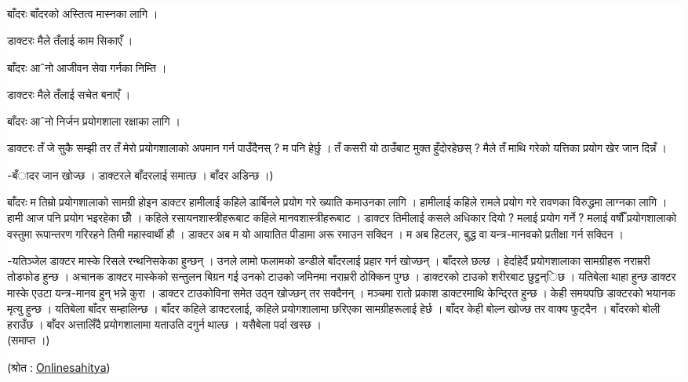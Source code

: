 बाँदरः बाँदरको अस्तित्व मास्नका लागि ।

डाक्टरः मैले तँलाई काम सिकाएँ ।

बाँदरः आˆनो आजीवन सेवा गर्नका निम्ति ।

डाक्टरः मैले तँलाई सचेत बनाएँ ।

बाँदरः आˆनो निर्जन प्रयोगशाला रक्षाका लागि ।

डाक्टरः तँ जे सुकै सम्झी तर तँ मेरो प्रयोगशालाको अपमान गर्न पाउँदैनस् ? म पनि हेर्छु । तँ कसरी यो ठाउँबाट मुक्त हुँदोरहेछस् ? मैले तँ माथि गरेको यत्तिका प्रयोग खेर जान दिन्नँ ।

-बँादर जान खोज्छ । डाक्टरले बाँदरलाई समात्छ । बाँदर अडिन्छ ।)

बाँदरः म तिम्रो प्रयोगशालाको सामग्री होइन डाक्टर हामीलाई कहिले डार्बिनले प्रयोग गरे ख्याति कमाउनका लागि । हामीलाई कहिले रामले प्रयोग गरे रावणका विरुद्धमा लाग्नका लागि । हामी आज पनि प्रयोग भइरहेका छौँ । कहिले रसायनशास्त्रीहरूबाट कहिले मानवशास्त्रीहरूबाट । डाक्टर तिमीलाई कसले अधिकार दियो ? मलाई प्रयोग गर्ने ? मलाई वर्षौँ प्रयोगशालाको वस्तुमा रूपान्तरण गरिरहने तिमी महास्वार्थी हौ । डाक्टर अब म यो आयातित पीडामा अरू रमाउन सक्दिन । म अब हिटलर, बुद्ध वा यन्त्र-मानवको प्रतीक्षा गर्न सक्दिन ।

-यतिञ्जेल डाक्टर मास्के रिसले रन्थनिसकेका हुन्छन् । उनले लामो फलामको डन्डीले बाँदरलाई प्रहार गर्न खोज्छन् । बाँदरले छल्छ । हेर्दाहेर्दै प्रयोगशालाका सामग्रीहरू नराम्ररी तोडफोड हुन्छ । अचानक डाक्टर मास्केको सन्तुलन बिग्रन गई उनको टाउको जमिनमा नराम्ररी ठोक्किन पुग्छ । डाक्टरको टाउको शरीरबाट छुट्टन्िछ । यतिबेला थाहा हुन्छ डाक्टर मास्के एउटा यन्त्र-मानव हुन् भन्ने कुरा । डाक्टर टाउकोविना समेत उठ्न खोज्छन् तर सक्दैनन् । मञ्चमा रातो प्रकाश डाक्टरमाथि केन्दि्रत हुन्छ । केही समयपछि डाक्टरको भयानक मृत्यु हुन्छ । यतिबेला बाँदर सम्हालिन्छ । बाँदर कहिले डाक्टरलाई, कहिले प्रयोगशालामा छरिएका सामग्रीहरूलाई हेर्छ । बाँदर केही बोल्न खोज्छ तर वाक्य फुट्दैन । बाँदरको बोली हराउँछ । बाँदर अत्तालिँदै प्रयोगशालामा यताउति दगुर्न थाल्छ । यसैबेला पर्दा खस्छ ।  
(समाप्त ।)

(श्रोत : [Onlinesahitya](http://www.onlinesahitya.com/Aawaran-Aanawaran-Krishna-Shah-Yatri))

